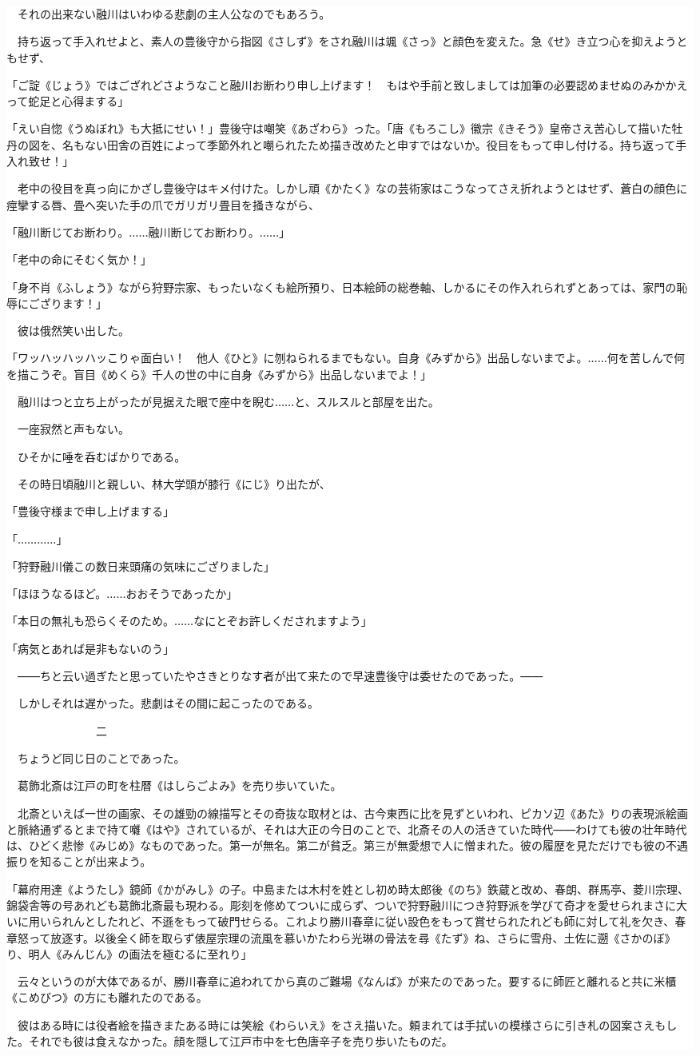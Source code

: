　それの出来ない融川はいわゆる悲劇の主人公なのでもあろう。

　持ち返って手入れせよと、素人の豊後守から指図《さしず》をされ融川は颯《さっ》と顔色を変えた。急《せ》き立つ心を抑えようともせず、

「ご諚《じょう》ではござれどさようなこと融川お断わり申し上げます！　もはや手前と致しましては加筆の必要認めませぬのみかかえって蛇足と心得まする」

「えい自惚《うぬぼれ》も大抵にせい！」豊後守は嘲笑《あざわら》った。「唐《もろこし》徽宗《きそう》皇帝さえ苦心して描いた牡丹の図を、名もない田舎の百姓によって季節外れと嘲られたため描き改めたと申すではないか。役目をもって申し付ける。持ち返って手入れ致せ！」

　老中の役目を真っ向にかざし豊後守はキメ付けた。しかし頑《かたく》なの芸術家はこうなってさえ折れようとはせず、蒼白の顔色に痙攣する唇、畳へ突いた手の爪でガリガリ畳目を掻きながら、

「融川断じてお断わり。……融川断じてお断わり。……」

「老中の命にそむく気か！」

「身不肖《ふしょう》ながら狩野宗家、もったいなくも絵所預り、日本絵師の総巻軸、しかるにその作入れられずとあっては、家門の恥辱にござります！」

　彼は俄然笑い出した。

「ワッハッハッハッこりゃ面白い！　他人《ひと》に刎ねられるまでもない。自身《みずから》出品しないまでよ。……何を苦しんで何を描こうぞ。盲目《めくら》千人の世の中に自身《みずから》出品しないまでよ！」

　融川はつと立ち上がったが見据えた眼で座中を睨む……と、スルスルと部屋を出た。

　一座寂然と声もない。

　ひそかに唾を呑むばかりである。

　その時日頃融川と親しい、林大学頭が膝行《にじ》り出たが、

「豊後守様まで申し上げまする」

「…………」

「狩野融川儀この数日来頭痛の気味にござりました」

「ほほうなるほど。……おおそうであったか」

「本日の無礼も恐らくそのため。……なにとぞお許しくだされますよう」

「病気とあれば是非もないのう」

　――ちと云い過ぎたと思っていたやさきとりなす者が出て来たので早速豊後守は委せたのであった。――

　しかしそれは遅かった。悲劇はその間に起こったのである。



　　　　　　　　二



　ちょうど同じ日のことであった。

　葛飾北斎は江戸の町を柱暦《はしらごよみ》を売り歩いていた。

　北斎といえば一世の画家、その雄勁の線描写とその奇抜な取材とは、古今東西に比を見ずといわれ、ピカソ辺《あた》りの表現派絵画と脈絡通ずるとまで持て囃《はや》されているが、それは大正の今日のことで、北斎その人の活きていた時代――わけても彼の壮年時代は、ひどく悲惨《みじめ》なものであった。第一が無名。第二が貧乏。第三が無愛想で人に憎まれた。彼の履歴を見ただけでも彼の不遇振りを知ることが出来よう。

「幕府用達《ようたし》鏡師《かがみし》の子。中島または木村を姓とし初め時太郎後《のち》鉄蔵と改め、春朗、群馬亭、菱川宗理、錦袋舎等の号あれども葛飾北斎最も現わる。彫刻を修めてついに成らず、ついで狩野融川につき狩野派を学びて奇才を愛せられまさに大いに用いられんとしたれど、不遜をもって破門せらる。これより勝川春章に従い設色をもって賞せられたれども師に対して礼を欠き、春章怒って放逐す。以後全く師を取らず俵屋宗理の流風を慕いかたわら光琳の骨法を尋《たず》ね、さらに雪舟、土佐に遡《さかのぼ》り、明人《みんじん》の画法を極むるに至れり」

　云々というのが大体であるが、勝川春章に追われてから真のご難場《なんば》が来たのであった。要するに師匠と離れると共に米櫃《こめびつ》の方にも離れたのである。

　彼はある時には役者絵を描きまたある時には笑絵《わらいえ》をさえ描いた。頼まれては手拭いの模様さらに引き札の図案さえもした。それでも彼は食えなかった。顔を隠して江戸市中を七色唐辛子を売り歩いたものだ。
